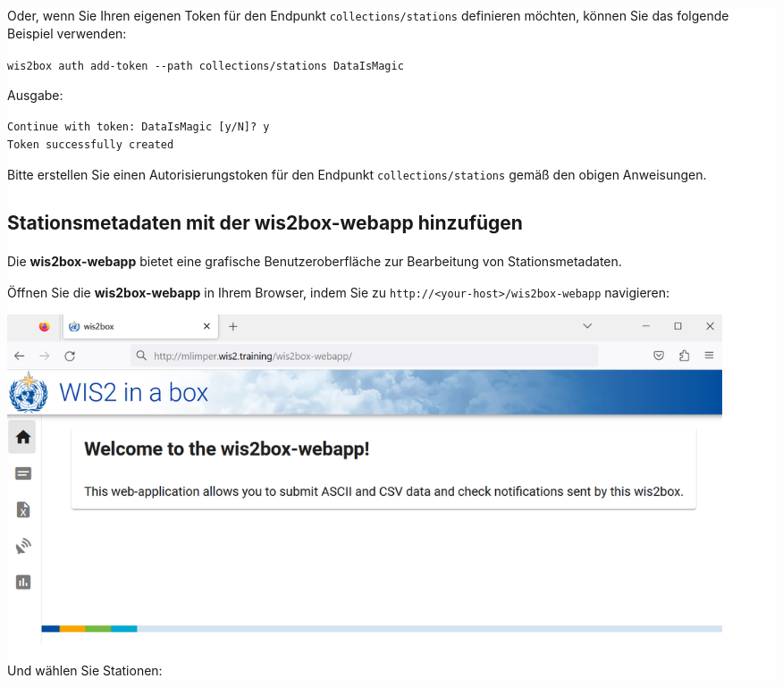Oder, wenn Sie Ihren eigenen Token für den Endpunkt `collections/stations` definieren möchten, können Sie das folgende Beispiel verwenden:

```
wis2box auth add-token --path collections/stations DataIsMagic
```

Ausgabe:
    
```
Continue with token: DataIsMagic [y/N]? y
Token successfully created
```

Bitte erstellen Sie einen Autorisierungstoken für den Endpunkt `collections/stations` gemäß den obigen Anweisungen.

## Stationsmetadaten mit der **wis2box-webapp** hinzufügen

Die **wis2box-webapp** bietet eine grafische Benutzeroberfläche zur Bearbeitung von Stationsmetadaten.

Öffnen Sie die **wis2box-webapp** in Ihrem Browser, indem Sie zu `http://<your-host>/wis2box-webapp` navigieren:

<img alt="wis2box-webapp" src="../../assets/img/wis2box-webapp.png" width="800">

Und wählen Sie Stationen:
